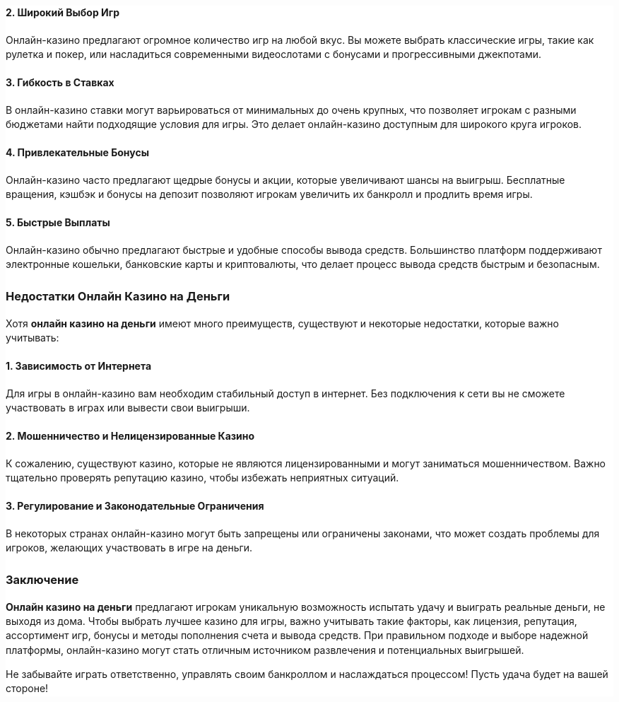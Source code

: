 #### 2. **Широкий Выбор Игр**

Онлайн-казино предлагают огромное количество игр на любой вкус. Вы можете выбрать классические игры, такие как рулетка и покер, или насладиться современными видеослотами с бонусами и прогрессивными джекпотами.

#### 3. **Гибкость в Ставках**

В онлайн-казино ставки могут варьироваться от минимальных до очень крупных, что позволяет игрокам с разными бюджетами найти подходящие условия для игры. Это делает онлайн-казино доступным для широкого круга игроков.

#### 4. **Привлекательные Бонусы**

Онлайн-казино часто предлагают щедрые бонусы и акции, которые увеличивают шансы на выигрыш. Бесплатные вращения, кэшбэк и бонусы на депозит позволяют игрокам увеличить их банкролл и продлить время игры.

#### 5. **Быстрые Выплаты**

Онлайн-казино обычно предлагают быстрые и удобные способы вывода средств. Большинство платформ поддерживают электронные кошельки, банковские карты и криптовалюты, что делает процесс вывода средств быстрым и безопасным.

### Недостатки Онлайн Казино на Деньги

Хотя **онлайн казино на деньги** имеют много преимуществ, существуют и некоторые недостатки, которые важно учитывать:

#### 1. **Зависимость от Интернета**

Для игры в онлайн-казино вам необходим стабильный доступ в интернет. Без подключения к сети вы не сможете участвовать в играх или вывести свои выигрыши.

#### 2. **Мошенничество и Нелицензированные Казино**

К сожалению, существуют казино, которые не являются лицензированными и могут заниматься мошенничеством. Важно тщательно проверять репутацию казино, чтобы избежать неприятных ситуаций.

#### 3. **Регулирование и Законодательные Ограничения**

В некоторых странах онлайн-казино могут быть запрещены или ограничены законами, что может создать проблемы для игроков, желающих участвовать в игре на деньги.

### Заключение

**Онлайн казино на деньги** предлагают игрокам уникальную возможность испытать удачу и выиграть реальные деньги, не выходя из дома. Чтобы выбрать лучшее казино для игры, важно учитывать такие факторы, как лицензия, репутация, ассортимент игр, бонусы и методы пополнения счета и вывода средств. При правильном подходе и выборе надежной платформы, онлайн-казино могут стать отличным источником развлечения и потенциальных выигрышей.

Не забывайте играть ответственно, управлять своим банкроллом и наслаждаться процессом! Пусть удача будет на вашей стороне!
